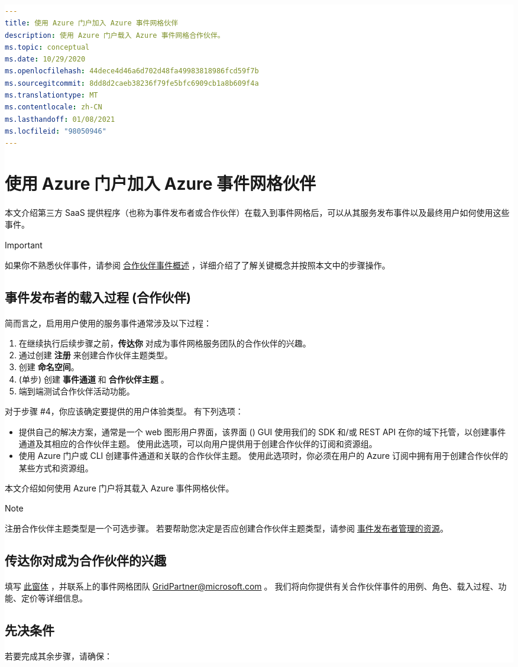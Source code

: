 ```yaml
---
title: 使用 Azure 门户加入 Azure 事件网格伙伴
description: 使用 Azure 门户载入 Azure 事件网格合作伙伴。
ms.topic: conceptual
ms.date: 10/29/2020
ms.openlocfilehash: 44dece4d46a6d702d48fa49983818986fcd59f7b
ms.sourcegitcommit: 8dd8d2caeb38236f79fe5bfc6909cb1a8b609f4a
ms.translationtype: MT
ms.contentlocale: zh-CN
ms.lasthandoff: 01/08/2021
ms.locfileid: "98050946"
---
```

# <a name="onboard-as-an-azure-event-grid-partner-using-the-azure-portal"></a>使用 Azure 门户加入 Azure 事件网格伙伴
本文介绍第三方 SaaS 提供程序（也称为事件发布者或合作伙伴）在载入到事件网格后，可以从其服务发布事件以及最终用户如何使用这些事件。

> [!IMPORTANT]
> 如果你不熟悉伙伴事件，请参阅 [合作伙伴事件概述](partner-events-overview.md) ，详细介绍了了解关键概念并按照本文中的步骤操作。

## <a name="onboarding-process-for-event-publishers-partners"></a>事件发布者的载入过程 (合作伙伴) 
简而言之，启用用户使用的服务事件通常涉及以下过程：

1. 在继续执行后续步骤之前，**传达你** 对成为事件网格服务团队的合作伙伴的兴趣。
1. 通过创建 **注册** 来创建合作伙伴主题类型。 
1. 创建 **命名空间**。
1.  (单步) 创建 **事件通道** 和 **合作伙伴主题** 。
1. 端到端测试合作伙伴活动功能。

对于步骤 #4，你应该确定要提供的用户体验类型。 有下列选项：
- 提供自己的解决方案，通常是一个 web 图形用户界面，该界面 () GUI 使用我们的 SDK 和/或 REST API 在你的域下托管，以创建事件通道及其相应的合作伙伴主题。 使用此选项，可以向用户提供用于创建合作伙伴的订阅和资源组。
- 使用 Azure 门户或 CLI 创建事件通道和关联的合作伙伴主题。 使用此选项时，你必须在用户的 Azure 订阅中拥有用于创建合作伙伴的某些方式和资源组。 

本文介绍如何使用 Azure 门户将其载入 Azure 事件网格伙伴。 

> [!NOTE]
> 注册合作伙伴主题类型是一个可选步骤。 若要帮助您决定是否应创建合作伙伴主题类型，请参阅 [事件发布者管理的资源](partner-events-overview.md#resources-managed-by-event-publishers)。

## <a name="communicate-your-interest-in-becoming-a-partner"></a>传达你对成为合作伙伴的兴趣
填写 [此窗体](https://aka.ms/gridpartnerform) ，并联系上的事件网格团队 [GridPartner@microsoft.com](mailto:GridPartner@microsoft.com) 。 我们将向你提供有关合作伙伴事件的用例、角色、载入过程、功能、定价等详细信息。

## <a name="prerequisites"></a>先决条件
若要完成其余步骤，请确保：
